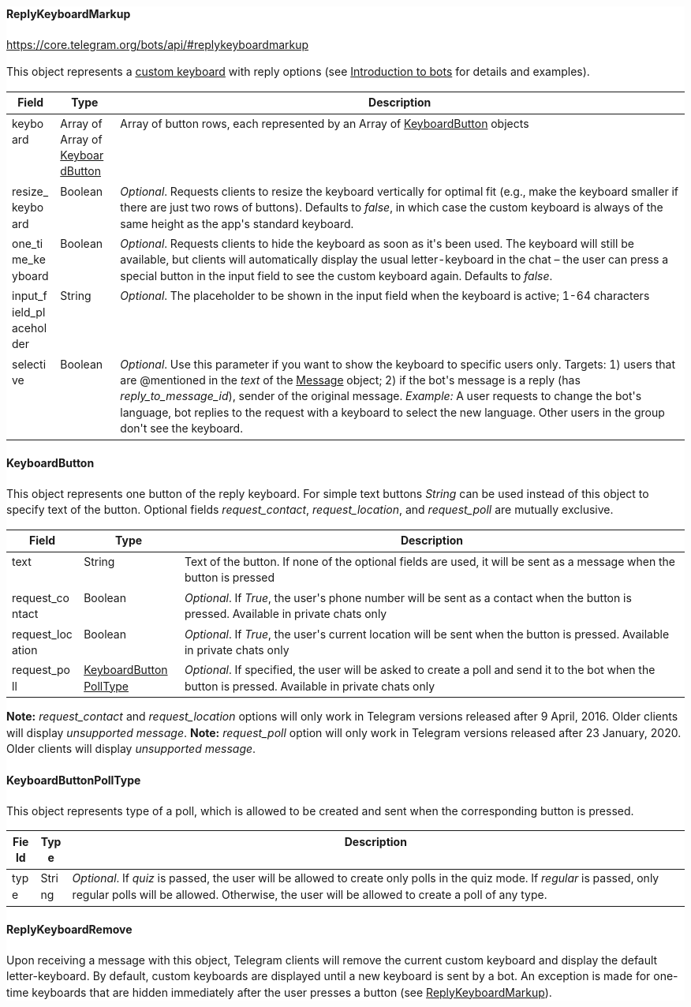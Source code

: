 #### ReplyKeyboardMarkup

<https://core.telegram.org/bots/api/#replykeyboardmarkup>

This object represents a [custom keyboard](https://core.telegram.org/bots#keyboards) with reply options (see [Introduction to bots](https://core.telegram.org/bots#keyboards) for details and examples).

| Field                   | Type                                                         | Description                                                  |
| ----------------------- | ------------------------------------------------------------ | ------------------------------------------------------------ |
| keyboard                | Array of Array of [KeyboardButton](https://core.telegram.org/bots/api/#keyboardbutton) | Array of button rows, each represented by an Array of [KeyboardButton](https://core.telegram.org/bots/api/#keyboardbutton) objects |
| resize_keyboard         | Boolean                                                      | *Optional*. Requests clients to resize the keyboard  vertically for optimal fit (e.g., make the keyboard smaller if there are just two rows of buttons). Defaults to *false*, in which case the custom keyboard is always of the same height as the app's standard keyboard. |
| one_time_keyboard       | Boolean                                                      | *Optional*. Requests clients to hide the keyboard as soon as  it's been used. The keyboard will still be available, but clients will  automatically display the usual letter-keyboard in the chat – the user  can press a special button in the input field to see the custom keyboard again. Defaults to *false*. |
| input_field_placeholder | String                                                       | *Optional*. The placeholder to be shown in the input field when the keyboard is active; 1-64 characters |
| selective               | Boolean                                                      | *Optional*. Use this parameter if you want to show the keyboard to specific users only. Targets: 1) users that are @mentioned in the *text* of the [Message](https://core.telegram.org/bots/api/#message) object; 2) if the bot's message is a reply (has *reply_to_message_id*), sender of the original message.  *Example:* A user requests to change the bot's language, bot replies to the  request with a keyboard to select the new language. Other users in the  group don't see the keyboard. |

#### KeyboardButton

This object represents one button of the reply keyboard. For simple text buttons *String* can be used instead of this object to specify text of the button. Optional fields *request_contact*, *request_location*, and *request_poll* are mutually exclusive.

| Field            | Type                                                         | Description                                                  |
| ---------------- | ------------------------------------------------------------ | ------------------------------------------------------------ |
| text             | String                                                       | Text of the button. If none of the optional fields are used, it will be sent as a message when the button is pressed |
| request_contact  | Boolean                                                      | *Optional*. If *True*, the user's phone number will be sent as a contact when the button is pressed. Available in private chats only |
| request_location | Boolean                                                      | *Optional*. If *True*, the user's current location will be sent when the button is pressed. Available in private chats only |
| request_poll     | [KeyboardButtonPollType](https://core.telegram.org/bots/api/#keyboardbuttonpolltype) | *Optional*. If specified, the user will be asked to create a  poll and send it to the bot when the button is pressed. Available in  private chats only |

**Note:** *request_contact* and *request_location* options will only work in Telegram versions released after 9 April, 2016. Older clients will display *unsupported message*.
**Note:** *request_poll* option will only work in Telegram versions released after 23 January, 2020. Older clients will display *unsupported message*.

#### KeyboardButtonPollType

This object represents type of a poll, which is allowed to be created and sent when the corresponding button is pressed.

| Field | Type   | Description                                                  |
| ----- | ------ | ------------------------------------------------------------ |
| type  | String | *Optional*. If *quiz* is passed, the user will be allowed to create only polls in the quiz mode. If *regular* is passed, only regular polls will be allowed. Otherwise, the user will be allowed to create a poll of any type. |

#### ReplyKeyboardRemove

Upon receiving a message with this object, Telegram clients will  remove the current custom keyboard and display the default  letter-keyboard. By default, custom keyboards are displayed until a new  keyboard is sent by a bot. An exception is made for one-time keyboards  that are hidden immediately after the user presses a button (see [ReplyKeyboardMarkup](https://core.telegram.org/bots/api/#replykeyboardmarkup)).
